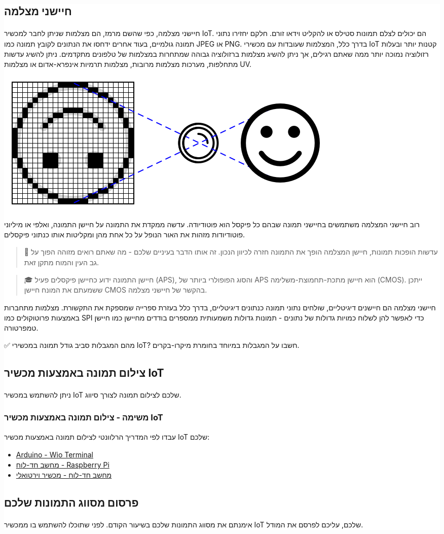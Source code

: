 ## חיישני מצלמה

חיישני מצלמה, כפי שהשם מרמז, הם מצלמות שניתן לחבר למכשיר IoT. הם יכולים לצלם תמונות סטילס או להקליט וידאו זורם. חלקם יחזירו נתוני תמונה גולמיים, בעוד אחרים ידחסו את הנתונים לקובץ תמונה כמו JPEG או PNG. בדרך כלל, המצלמות שעובדות עם מכשירי IoT קטנות יותר ובעלות רזולוציה נמוכה יותר ממה שאתם רגילים, אך ניתן להשיג מצלמות ברזולוציה גבוהה שמתחרות במצלמות של טלפונים מתקדמים. ניתן להשיג עדשות מתחלפות, מערכות מצלמות מרובות, מצלמות תרמיות אינפרא-אדום או מצלמות UV.

![האור מסצנה עובר דרך עדשה וממוקד על חיישן CMOS](../../../../../translated_images/cmos-sensor.75f9cd74decb137149a4c9ea825251a4549497d67c0ae2776159e6102bb53aa9.he.png)

רוב חיישני המצלמה משתמשים בחיישני תמונה שבהם כל פיקסל הוא פוטודיודה. עדשה ממקדת את התמונה על חיישן התמונה, ואלפי או מיליוני פוטודיודות מזהות את האור הנופל על כל אחת מהן ומקליטות אותו כנתוני פיקסלים.

> 💁 עדשות הופכות תמונות, חיישן המצלמה הופך את התמונה חזרה לכיוון הנכון. זה אותו הדבר בעיניים שלכם - מה שאתם רואים מזוהה הפוך על גב העין והמוח מתקן זאת.

> 🎓 חיישן התמונה ידוע כחיישן פיקסלים פעיל (APS), והסוג הפופולרי ביותר של APS הוא חיישן מתכת-תחמוצת-משלימה (CMOS). ייתכן ששמעתם את המונח חיישן CMOS בהקשר של חיישני מצלמה.

חיישני מצלמה הם חיישנים דיגיטליים, שולחים נתוני תמונה כנתונים דיגיטליים, בדרך כלל בעזרת ספרייה שמספקת את התקשורת. מצלמות מתחברות באמצעות פרוטוקולים כמו SPI כדי לאפשר להן לשלוח כמויות גדולות של נתונים - תמונות גדולות משמעותית ממספרים בודדים מחיישן כמו חיישן טמפרטורה.

✅ מהם המגבלות סביב גודל תמונה במכשירי IoT? חשבו על המגבלות במיוחד בחומרת מיקרו-בקרים.

## צילום תמונה באמצעות מכשיר IoT

ניתן להשתמש במכשיר IoT שלכם לצילום תמונה לצורך סיווג.

### משימה - צילום תמונה באמצעות מכשיר IoT

עבדו לפי המדריך הרלוונטי לצילום תמונה באמצעות מכשיר IoT שלכם:

* [Arduino - Wio Terminal](wio-terminal-camera.md)
* [מחשב חד-לוח - Raspberry Pi](pi-camera.md)
* [מחשב חד-לוח - מכשיר וירטואלי](virtual-device-camera.md)

## פרסום מסווג התמונות שלכם

אימנתם את מסווג התמונות שלכם בשיעור הקודם. לפני שתוכלו להשתמש בו ממכשיר IoT שלכם, עליכם לפרסם את המודל.
